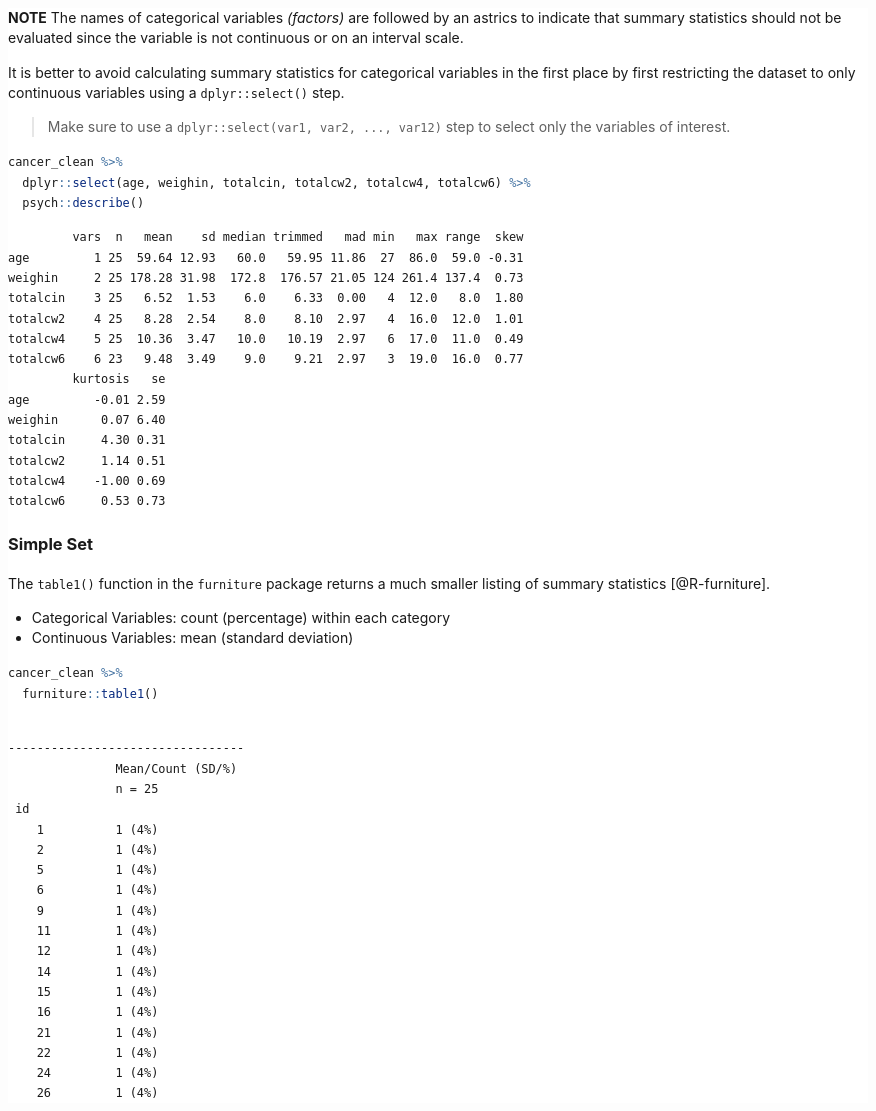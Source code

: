**NOTE** The names of categorical variables *(factors)* are followed by an astrics to indicate that summary statistics should not be evaluated since the variable is not continuous or on an interval scale.

It is better to avoid calculating summary statistics for categorical variables in the first place by first restricting the dataset to only continuous variables using a `dplyr::select()` step.

> Make sure to use a `dplyr::select(var1, var2, ..., var12)` step to select only the variables of interest.


```r
cancer_clean %>% 
  dplyr::select(age, weighin, totalcin, totalcw2, totalcw4, totalcw6) %>%
  psych::describe()
```

```
         vars  n   mean    sd median trimmed   mad min   max range  skew
age         1 25  59.64 12.93   60.0   59.95 11.86  27  86.0  59.0 -0.31
weighin     2 25 178.28 31.98  172.8  176.57 21.05 124 261.4 137.4  0.73
totalcin    3 25   6.52  1.53    6.0    6.33  0.00   4  12.0   8.0  1.80
totalcw2    4 25   8.28  2.54    8.0    8.10  2.97   4  16.0  12.0  1.01
totalcw4    5 25  10.36  3.47   10.0   10.19  2.97   6  17.0  11.0  0.49
totalcw6    6 23   9.48  3.49    9.0    9.21  2.97   3  19.0  16.0  0.77
         kurtosis   se
age         -0.01 2.59
weighin      0.07 6.40
totalcin     4.30 0.31
totalcw2     1.14 0.51
totalcw4    -1.00 0.69
totalcw6     0.53 0.73
```



### Simple Set

The `table1()` function in the `furniture` package returns a much smaller listing of summary statistics [@R-furniture].

* Categorical Variables: count (percentage) within each category
* Continuous Variables: mean (standard deviation)


```r
cancer_clean %>% 
  furniture::table1()
```

```

---------------------------------
               Mean/Count (SD/%)
               n = 25           
 id                             
    1          1 (4%)           
    2          1 (4%)           
    5          1 (4%)           
    6          1 (4%)           
    9          1 (4%)           
    11         1 (4%)           
    12         1 (4%)           
    14         1 (4%)           
    15         1 (4%)           
    16         1 (4%)           
    21         1 (4%)           
    22         1 (4%)           
    24         1 (4%)           
    26         1 (4%)           
```